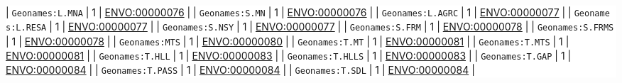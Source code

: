 | `Geonames:L.MNA`                                     |              1 | [ENVO:00000076](http://purl.obolibrary.org/obo/ENVO_00000076)                                                                                                                                                                                                                                                                  |
| `Geonames:S.MN`                                      |              1 | [ENVO:00000076](http://purl.obolibrary.org/obo/ENVO_00000076)                                                                                                                                                                                                                                                                  |
| `Geonames:L.AGRC`                                    |              1 | [ENVO:00000077](http://purl.obolibrary.org/obo/ENVO_00000077)                                                                                                                                                                                                                                                                  |
| `Geonames:L.RESA`                                    |              1 | [ENVO:00000077](http://purl.obolibrary.org/obo/ENVO_00000077)                                                                                                                                                                                                                                                                  |
| `Geonames:S.NSY`                                     |              1 | [ENVO:00000077](http://purl.obolibrary.org/obo/ENVO_00000077)                                                                                                                                                                                                                                                                  |
| `Geonames:S.FRM`                                     |              1 | [ENVO:00000078](http://purl.obolibrary.org/obo/ENVO_00000078)                                                                                                                                                                                                                                                                  |
| `Geonames:S.FRMS`                                    |              1 | [ENVO:00000078](http://purl.obolibrary.org/obo/ENVO_00000078)                                                                                                                                                                                                                                                                  |
| `Geonames:MTS`                                       |              1 | [ENVO:00000080](http://purl.obolibrary.org/obo/ENVO_00000080)                                                                                                                                                                                                                                                                  |
| `Geonames:T.MT`                                      |              1 | [ENVO:00000081](http://purl.obolibrary.org/obo/ENVO_00000081)                                                                                                                                                                                                                                                                  |
| `Geonames:T.MTS`                                     |              1 | [ENVO:00000081](http://purl.obolibrary.org/obo/ENVO_00000081)                                                                                                                                                                                                                                                                  |
| `Geonames:T.HLL`                                     |              1 | [ENVO:00000083](http://purl.obolibrary.org/obo/ENVO_00000083)                                                                                                                                                                                                                                                                  |
| `Geonames:T.HLLS`                                    |              1 | [ENVO:00000083](http://purl.obolibrary.org/obo/ENVO_00000083)                                                                                                                                                                                                                                                                  |
| `Geonames:T.GAP`                                     |              1 | [ENVO:00000084](http://purl.obolibrary.org/obo/ENVO_00000084)                                                                                                                                                                                                                                                                  |
| `Geonames:T.PASS`                                    |              1 | [ENVO:00000084](http://purl.obolibrary.org/obo/ENVO_00000084)                                                                                                                                                                                                                                                                  |
| `Geonames:T.SDL`                                     |              1 | [ENVO:00000084](http://purl.obolibrary.org/obo/ENVO_00000084)                                                                                                                                                                                                                                                                  |